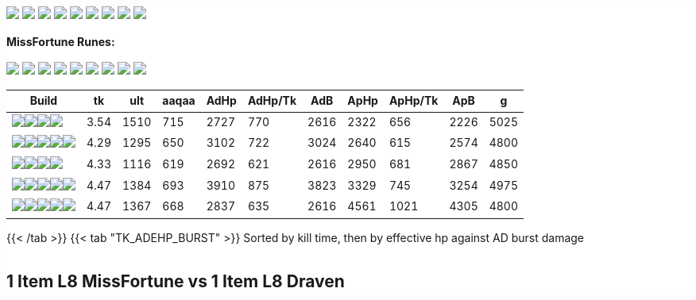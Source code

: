 ![](/Styles/Precision/LethalTempo/LethalTempo.png)
![](/Styles/Precision/Triumph.png)
![](/Styles/Precision/LegendBloodline/LegendBloodline.png)
![](/Styles/Sorcery/LastStand/LastStand.png)
![](/Styles/Domination/EyeballCollection/EyeballCollection.png)
![](/Styles/Domination/TreasureHunter/TreasureHunter.png)
![](/StatMods/StatModsAttackSpeedIcon.png)
![](/StatMods/StatModsAdaptiveForceIcon.png)
![](/StatMods/StatModsArmorIcon.png)



**MissFortune Runes:**


![](/Styles/Precision/PressTheAttack/PressTheAttack.png)
![](/Styles/Precision/Overheal.png)
![](/Styles/Precision/LegendAlacrity/LegendAlacrity.png)
![](/Styles/Precision/CoupDeGrace/CoupDeGrace.png)
![](/Styles/Sorcery/AbsoluteFocus/AbsoluteFocus.png)
![](/Styles/Sorcery/GatheringStorm/GatheringStorm.png)
![](/StatMods/StatModsAdaptiveForceIcon.png)
![](/StatMods/StatModsAdaptiveForceIcon.png)
![](/StatMods/StatModsArmorIcon.png)





 Build |tk|ult|aaqaa|AdHp|AdHp/Tk|AdB|ApHp|ApHp/Tk|ApB|g
-|-|-|-|-|-|-|-|-|-|-
![](/item/3074.png)![](/item/1001.png)![](/item/1055.png)![](/item/1037.png)|3.54|1510|715|2727|770|2616|2322|656|2226|5025
![](/item/6609.png)![](/item/1001.png)![](/item/1053.png)![](/item/1055.png)![](/item/1036.png)|4.29|1295|650|3102|722|3024|2640|615|2574|4800
![](/item/3091.png)![](/item/1001.png)![](/item/1053.png)![](/item/1055.png)|4.33|1116|619|2692|621|2616|2950|681|2867|4850
![](/item/6673.png)![](/item/1001.png)![](/item/1055.png)![](/item/1037.png)![](/item/1036.png)|4.47|1384|693|3910|875|3823|3329|745|3254|4975
![](/item/3156.png)![](/item/1001.png)![](/item/1053.png)![](/item/1055.png)![](/item/1036.png)|4.47|1367|668|2837|635|2616|4561|1021|4305|4800
{{< /tab >}}
{{< tab "TK_ADEHP_BURST" >}}
Sorted by kill time, then by effective hp against AD burst damage
## 1 Item L8 MissFortune vs 1 Item L8 Draven
